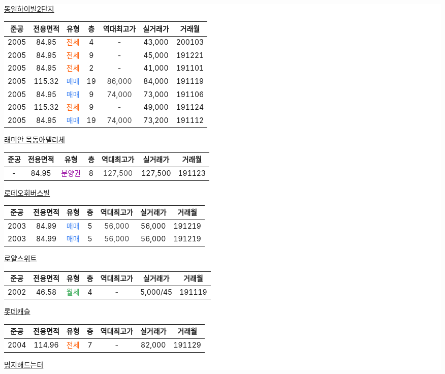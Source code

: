 [동일하이빌2단지](https://search.naver.com/search.naver?query=%EC%84%9C%EC%9A%B8%ED%8A%B9%EB%B3%84%EC%8B%9C+%EC%96%91%EC%B2%9C%EA%B5%AC+%EC%8B%A0%EC%A0%95%EB%8F%99+%EB%8F%99%EC%9D%BC%ED%95%98%EC%9D%B4%EB%B9%8C2%EB%8B%A8%EC%A7%80)

|준공|전용면적|유형|층|역대최고가|실거래가|거래월|
|:---:|:---:|:---:|:---:|:---:|:---:|:---:|
|2005|84.95|<span style="color:#ff5a00">전세</span>|4|<span style="color:#444444">-</span>|43,000|200103|
|2005|84.95|<span style="color:#ff5a00">전세</span>|9|<span style="color:#444444">-</span>|45,000|191221|
|2005|84.95|<span style="color:#ff5a00">전세</span>|2|<span style="color:#444444">-</span>|41,000|191101|
|2005|115.32|<span style="color:#4285f3">매매</span>|19|<span style="color:#444444">86,000</span>|84,000|191119|
|2005|84.95|<span style="color:#4285f3">매매</span>|9|<span style="color:#444444">74,000</span>|73,000|191106|
|2005|115.32|<span style="color:#ff5a00">전세</span>|9|<span style="color:#444444">-</span>|49,000|191124|
|2005|84.95|<span style="color:#4285f3">매매</span>|19|<span style="color:#444444">74,000</span>|73,200|191112|

[래미안 목동아델리체](https://search.naver.com/search.naver?query=%EC%84%9C%EC%9A%B8%ED%8A%B9%EB%B3%84%EC%8B%9C+%EC%96%91%EC%B2%9C%EA%B5%AC+%EC%8B%A0%EC%A0%95%EB%8F%99+%EB%9E%98%EB%AF%B8%EC%95%88+%EB%AA%A9%EB%8F%99%EC%95%84%EB%8D%B8%EB%A6%AC%EC%B2%B4)

|준공|전용면적|유형|층|역대최고가|실거래가|거래월|
|:---:|:---:|:---:|:---:|:---:|:---:|:---:|
|-|84.95|<span style="color:#9C11A5">분양권</span>|8|<span style="color:#444444">127,500</span>|127,500|191123|

[로데오휘버스빌](https://search.naver.com/search.naver?query=%EC%84%9C%EC%9A%B8%ED%8A%B9%EB%B3%84%EC%8B%9C+%EC%96%91%EC%B2%9C%EA%B5%AC+%EC%8B%A0%EC%A0%95%EB%8F%99+%EB%A1%9C%EB%8D%B0%EC%98%A4%ED%9C%98%EB%B2%84%EC%8A%A4%EB%B9%8C)

|준공|전용면적|유형|층|역대최고가|실거래가|거래월|
|:---:|:---:|:---:|:---:|:---:|:---:|:---:|
|2003|84.99|<span style="color:#4285f3">매매</span>|5|<span style="color:#444444">56,000</span>|56,000|191219|
|2003|84.99|<span style="color:#4285f3">매매</span>|5|<span style="color:#444444">56,000</span>|56,000|191219|

[로얄스위트](https://search.naver.com/search.naver?query=%EC%84%9C%EC%9A%B8%ED%8A%B9%EB%B3%84%EC%8B%9C+%EC%96%91%EC%B2%9C%EA%B5%AC+%EC%8B%A0%EC%A0%95%EB%8F%99+%EB%A1%9C%EC%96%84%EC%8A%A4%EC%9C%84%ED%8A%B8)

|준공|전용면적|유형|층|역대최고가|실거래가|거래월|
|:---:|:---:|:---:|:---:|:---:|:---:|:---:|
|2002|46.58|<span style="color:#34a853">월세</span>|4|<span style="color:#444444">-</span>|5,000/45|191119|

[롯데캐슬](https://search.naver.com/search.naver?query=%EC%84%9C%EC%9A%B8%ED%8A%B9%EB%B3%84%EC%8B%9C+%EC%96%91%EC%B2%9C%EA%B5%AC+%EC%8B%A0%EC%A0%95%EB%8F%99+%EB%A1%AF%EB%8D%B0%EC%BA%90%EC%8A%AC)

|준공|전용면적|유형|층|역대최고가|실거래가|거래월|
|:---:|:---:|:---:|:---:|:---:|:---:|:---:|
|2004|114.96|<span style="color:#ff5a00">전세</span>|7|<span style="color:#444444">-</span>|82,000|191129|

[명지해드는터](https://search.naver.com/search.naver?query=%EC%84%9C%EC%9A%B8%ED%8A%B9%EB%B3%84%EC%8B%9C+%EC%96%91%EC%B2%9C%EA%B5%AC+%EC%8B%A0%EC%A0%95%EB%8F%99+%EB%AA%85%EC%A7%80%ED%95%B4%EB%93%9C%EB%8A%94%ED%84%B0)
